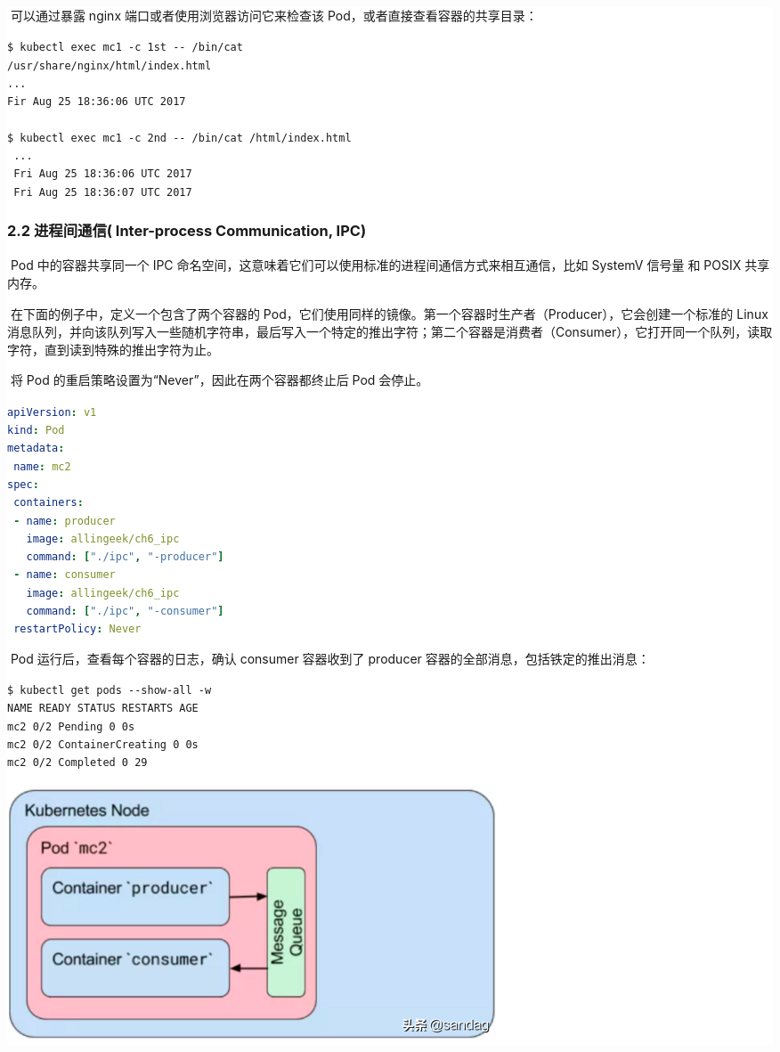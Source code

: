 ​        可以通过暴露 nginx 端口或者使用浏览器访问它来检查该 Pod，或者直接查看容器的共享目录：

```shell
$ kubectl exec mc1 -c 1st -- /bin/cat
/usr/share/nginx/html/index.html
...
Fir Aug 25 18:36:06 UTC 2017

$ kubectl exec mc1 -c 2nd -- /bin/cat /html/index.html
 ...
 Fri Aug 25 18:36:06 UTC 2017
 Fri Aug 25 18:36:07 UTC 2017
```

### 2.2 进程间通信( Inter-process Communication, IPC)

​        Pod 中的容器共享同一个 IPC 命名空间，这意味着它们可以使用标准的进程间通信方式来相互通信，比如 SystemV 信号量 和 POSIX 共享内存。

​        在下面的例子中，定义一个包含了两个容器的 Pod，它们使用同样的镜像。第一个容器时生产者（Producer），它会创建一个标准的 Linux 消息队列，并向该队列写入一些随机字符串，最后写入一个特定的推出字符；第二个容器是消费者（Consumer），它打开同一个队列，读取字符，直到读到特殊的推出字符为止。

​        将 Pod 的重启策略设置为“Never”，因此在两个容器都终止后 Pod 会停止。

```yaml
apiVersion: v1
kind: Pod
metadata:
 name: mc2
spec:
 containers:
 - name: producer
   image: allingeek/ch6_ipc
   command: ["./ipc", "-producer"]
 - name: consumer
   image: allingeek/ch6_ipc
   command: ["./ipc", "-consumer"]
 restartPolicy: Never
```

​        Pod 运行后，查看每个容器的日志，确认 consumer 容器收到了 producer 容器的全部消息，包括铁定的推出消息：

```shell
$ kubectl get pods --show-all -w
NAME READY STATUS RESTARTS AGE
mc2 0/2 Pending 0 0s
mc2 0/2 ContainerCreating 0 0s
mc2 0/2 Completed 0 29
```

![2](./images/Pod_conn_Pod/2.png)
